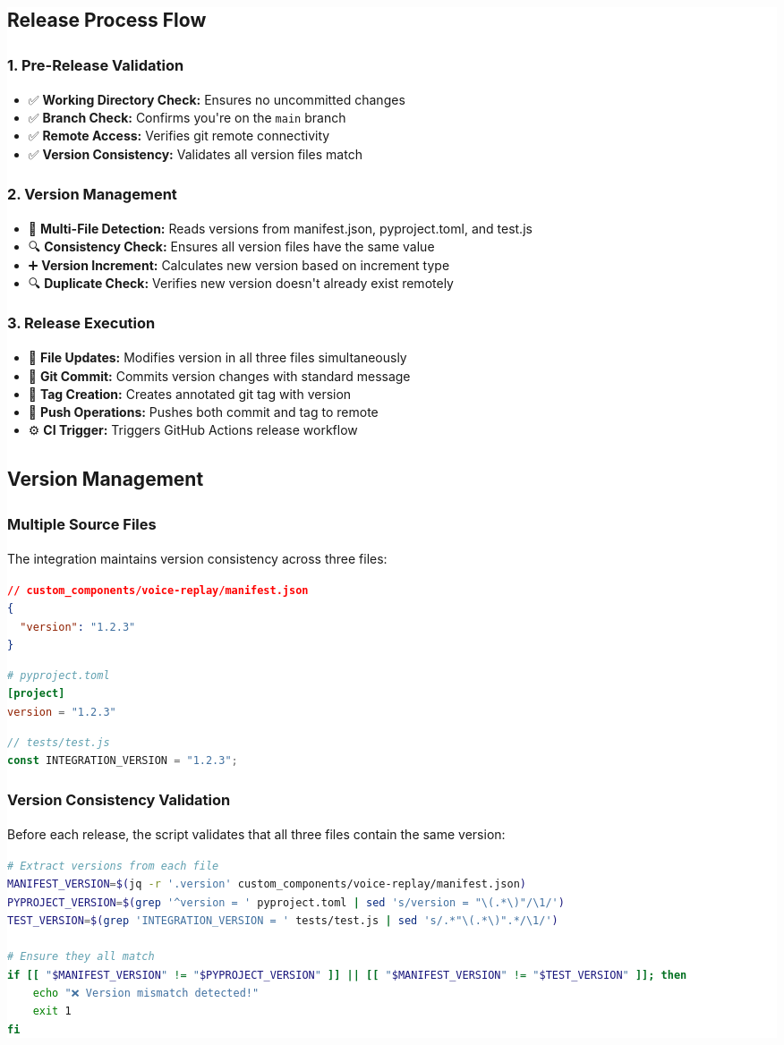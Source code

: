 ## Release Process Flow

### 1. Pre-Release Validation
- ✅ **Working Directory Check:** Ensures no uncommitted changes
- ✅ **Branch Check:** Confirms you're on the `main` branch
- ✅ **Remote Access:** Verifies git remote connectivity
- ✅ **Version Consistency:** Validates all version files match

### 2. Version Management
- 🔢 **Multi-File Detection:** Reads versions from manifest.json, pyproject.toml, and test.js
- 🔍 **Consistency Check:** Ensures all version files have the same value
- ➕ **Version Increment:** Calculates new version based on increment type
- 🔍 **Duplicate Check:** Verifies new version doesn't already exist remotely

### 3. Release Execution
- 📁 **File Updates:** Modifies version in all three files simultaneously
- 💾 **Git Commit:** Commits version changes with standard message
- 🔖 **Tag Creation:** Creates annotated git tag with version
- 🚀 **Push Operations:** Pushes both commit and tag to remote
- ⚙️ **CI Trigger:** Triggers GitHub Actions release workflow

## Version Management

### Multiple Source Files

The integration maintains version consistency across three files:

```json
// custom_components/voice-replay/manifest.json
{
  "version": "1.2.3"
}
```

```toml
# pyproject.toml
[project]
version = "1.2.3"
```

```javascript
// tests/test.js
const INTEGRATION_VERSION = "1.2.3";
```

### Version Consistency Validation

Before each release, the script validates that all three files contain the same version:

```bash
# Extract versions from each file
MANIFEST_VERSION=$(jq -r '.version' custom_components/voice-replay/manifest.json)
PYPROJECT_VERSION=$(grep '^version = ' pyproject.toml | sed 's/version = "\(.*\)"/\1/')
TEST_VERSION=$(grep 'INTEGRATION_VERSION = ' tests/test.js | sed 's/.*"\(.*\)".*/\1/')

# Ensure they all match
if [[ "$MANIFEST_VERSION" != "$PYPROJECT_VERSION" ]] || [[ "$MANIFEST_VERSION" != "$TEST_VERSION" ]]; then
    echo "❌ Version mismatch detected!"
    exit 1
fi
```
